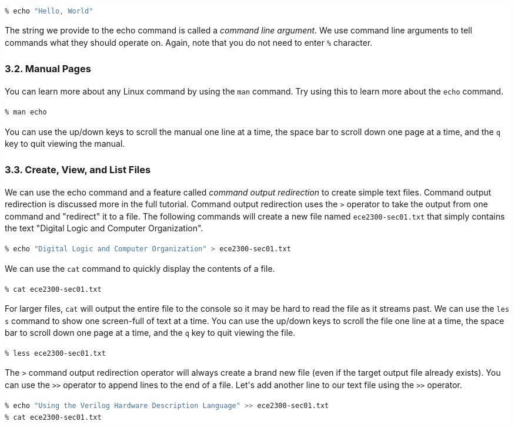 ```bash
% echo "Hello, World"
```

The string we provide to the echo command is called a _command line
argument_. We use command line arguments to tell commands what they
should operate on. Again, note that you do not need to enter `%`
character.

### 3.2. Manual Pages

You can learn more about any Linux command by using the `man` command.
Try using this to learn more about the `echo` command.

```bash
% man echo
```

You can use the up/down keys to scroll the manual one line at a time, the
space bar to scroll down one page at a time, and the `q` key to quit
viewing the manual.

### 3.3. Create, View, and List Files

We can use the echo command and a feature called _command output
redirection_ to create simple text files. Command output redirection is
discussed more in the full tutorial. Command output redirection uses the
`>` operator to take the output from one command and "redirect" it to a
file. The following commands will create a new file named
`ece2300-sec01.txt` that simply contains the text "Digital Logic and
Computer Organization".

```bash
% echo "Digital Logic and Computer Organization" > ece2300-sec01.txt
```

We can use the `cat` command to quickly display the contents of a file.

```bash
% cat ece2300-sec01.txt
```

For larger files, `cat` will output the entire file to the console so it
may be hard to read the file as it streams past. We can use the `less`
command to show one screen-full of text at a time. You can use the
up/down keys to scroll the file one line at a time, the space bar to
scroll down one page at a time, and the `q` key to quit viewing the file.

```bash
% less ece2300-sec01.txt
```

The `>` command output redirection operator will always create a brand
new file (even if the target output file already exists). You can use the
`>>` operator to append lines to the end of a file. Let's add another
line to our text file using the `>>` operator.

```bash
% echo "Using the Verilog Hardware Description Language" >> ece2300-sec01.txt
% cat ece2300-sec01.txt
```
